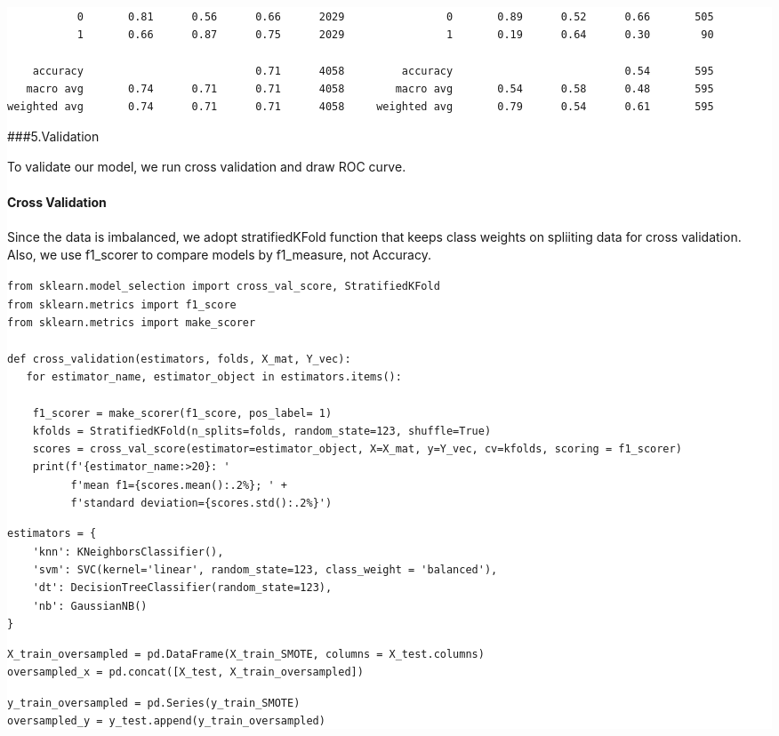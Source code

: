               0       0.81      0.56      0.66      2029                0       0.89      0.52      0.66       505
               1       0.66      0.87      0.75      2029                1       0.19      0.64      0.30        90
         
        accuracy                           0.71      4058         accuracy                           0.54       595
       macro avg       0.74      0.71      0.71      4058        macro avg       0.54      0.58      0.48       595
    weighted avg       0.74      0.71      0.71      4058     weighted avg       0.79      0.54      0.61       595
         


###5.Validation

To validate our model, we run cross validation and draw ROC curve.

#### Cross Validation

Since the data is imbalanced, we adopt stratifiedKFold function that keeps class weights on spliiting data for cross validation. Also, we use f1_scorer to compare models by f1_measure, not Accuracy. 


```
from sklearn.model_selection import cross_val_score, StratifiedKFold
from sklearn.metrics import f1_score
from sklearn.metrics import make_scorer

def cross_validation(estimators, folds, X_mat, Y_vec):
   for estimator_name, estimator_object in estimators.items():
      
    f1_scorer = make_scorer(f1_score, pos_label= 1)
    kfolds = StratifiedKFold(n_splits=folds, random_state=123, shuffle=True)
    scores = cross_val_score(estimator=estimator_object, X=X_mat, y=Y_vec, cv=kfolds, scoring = f1_scorer)
    print(f'{estimator_name:>20}: '
          f'mean f1={scores.mean():.2%}; ' +
          f'standard deviation={scores.std():.2%}')
```


```
estimators = {
    'knn': KNeighborsClassifier(),
    'svm': SVC(kernel='linear', random_state=123, class_weight = 'balanced'),
    'dt': DecisionTreeClassifier(random_state=123),
    'nb': GaussianNB()
}
```


```
X_train_oversampled = pd.DataFrame(X_train_SMOTE, columns = X_test.columns)
oversampled_x = pd.concat([X_test, X_train_oversampled])
```


```
y_train_oversampled = pd.Series(y_train_SMOTE)
oversampled_y = y_test.append(y_train_oversampled)
```
